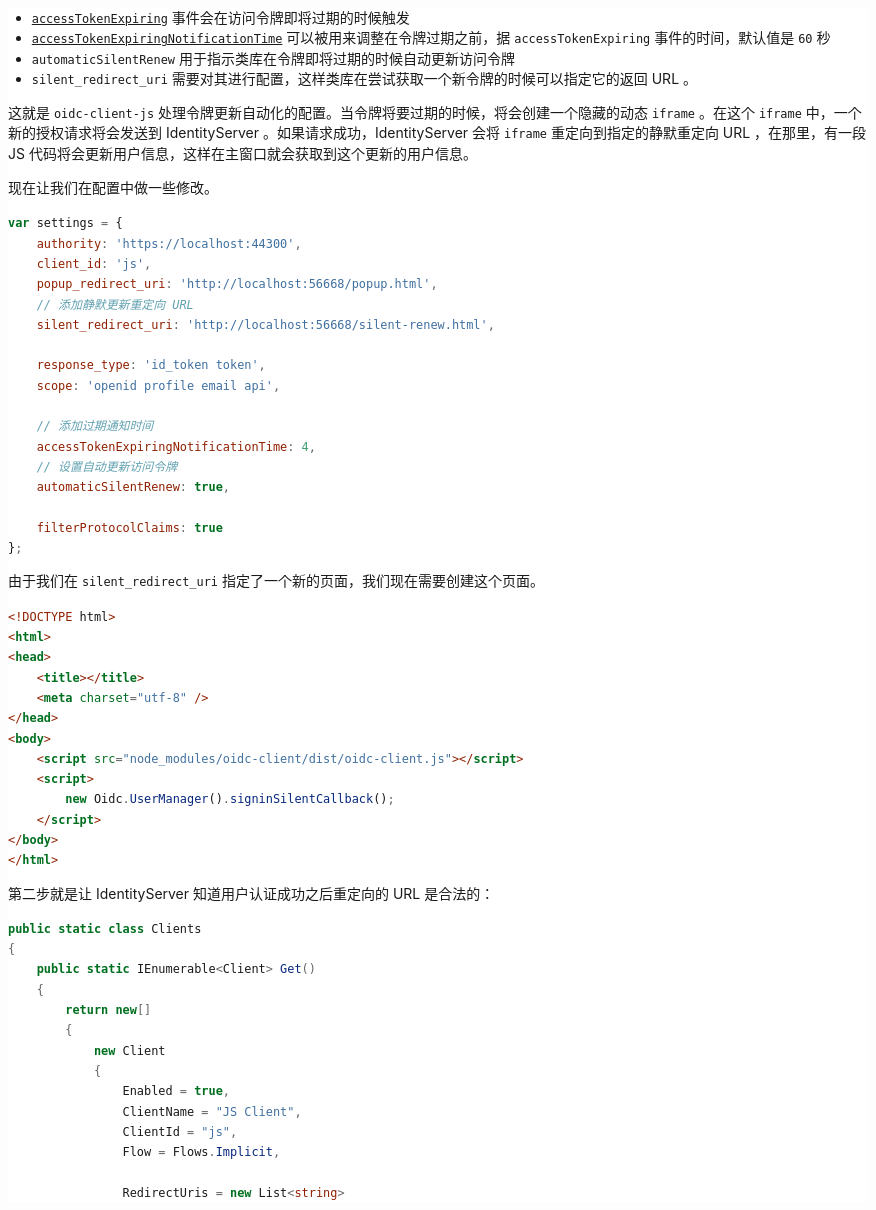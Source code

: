  - [`accessTokenExpiring`](https://github.com/IdentityModel/oidc-client-js/wiki#events) 事件会在访问令牌即将过期的时候触发
 - [`accessTokenExpiringNotificationTime`](https://github.com/IdentityModel/oidc-client-js/wiki#configuration) 可以被用来调整在令牌过期之前，据 `accessTokenExpiring` 事件的时间，默认值是 `60` 秒
 - `automaticSilentRenew` 用于指示类库在令牌即将过期的时候自动更新访问令牌
 - `silent_redirect_uri` 需要对其进行配置，这样类库在尝试获取一个新令牌的时候可以指定它的返回 URL 。

这就是 `oidc-client-js` 处理令牌更新自动化的配置。当令牌将要过期的时候，将会创建一个隐藏的动态 `iframe` 。在这个 `iframe` 中，一个新的授权请求将会发送到 IdentityServer 。如果请求成功，IdentityServer 会将 `iframe` 重定向到指定的静默重定向 URL ，在那里，有一段 JS 代码将会更新用户信息，这样在主窗口就会获取到这个更新的用户信息。

现在让我们在配置中做一些修改。

```js
var settings = {
    authority: 'https://localhost:44300',
    client_id: 'js',
    popup_redirect_uri: 'http://localhost:56668/popup.html',
    // 添加静默更新重定向 URL
    silent_redirect_uri: 'http://localhost:56668/silent-renew.html',

    response_type: 'id_token token',
    scope: 'openid profile email api',

    // 添加过期通知时间
    accessTokenExpiringNotificationTime: 4,
    // 设置自动更新访问令牌
    automaticSilentRenew: true,

    filterProtocolClaims: true
};
```

由于我们在 `silent_redirect_uri` 指定了一个新的页面，我们现在需要创建这个页面。

```html
<!DOCTYPE html>
<html>
<head>
    <title></title>
    <meta charset="utf-8" />
</head>
<body>
    <script src="node_modules/oidc-client/dist/oidc-client.js"></script>
    <script>
        new Oidc.UserManager().signinSilentCallback();
    </script>
</body>
</html>
```

第二步就是让 IdentityServer 知道用户认证成功之后重定向的 URL 是合法的：

```csharp
public static class Clients
{
    public static IEnumerable<Client> Get()
    {
        return new[]
        {
            new Client
            {
                Enabled = true,
                ClientName = "JS Client",
                ClientId = "js",
                Flow = Flows.Implicit,

                RedirectUris = new List<string>
```